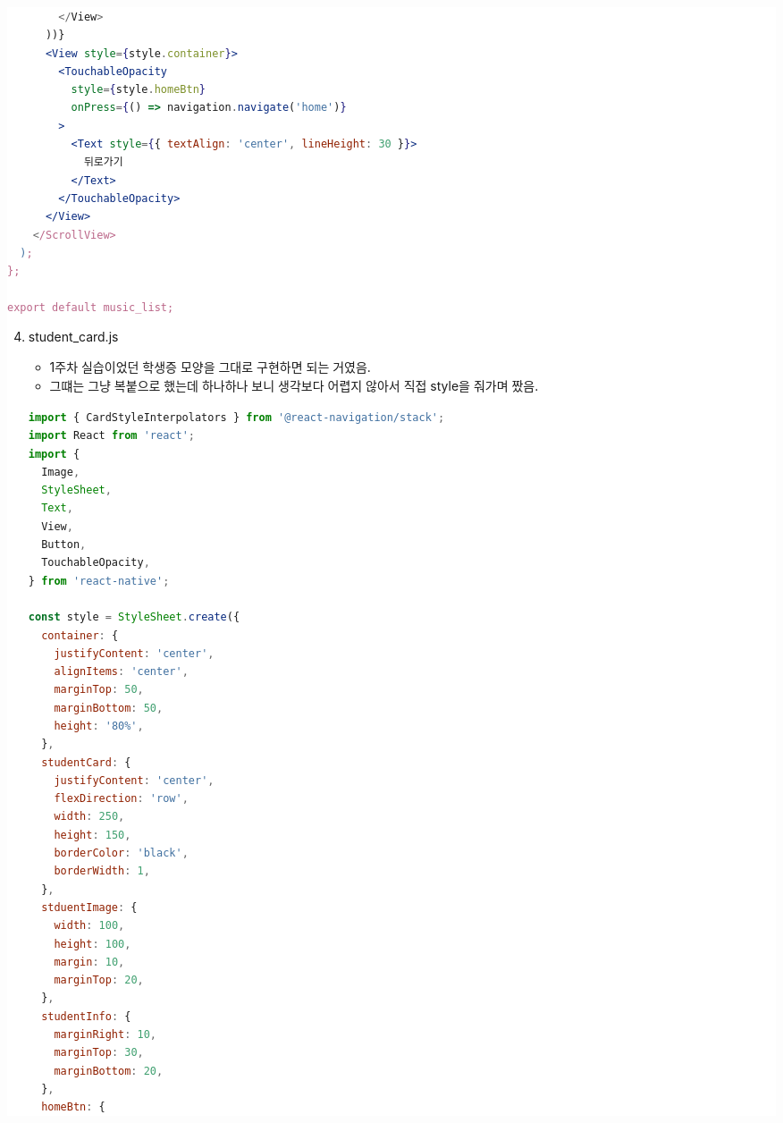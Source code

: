    ```jsx
           </View>
         ))}
         <View style={style.container}>
           <TouchableOpacity
             style={style.homeBtn}
             onPress={() => navigation.navigate('home')}
           >
             <Text style={{ textAlign: 'center', lineHeight: 30 }}>
               뒤로가기
             </Text>
           </TouchableOpacity>
         </View>
       </ScrollView>
     );
   };

   export default music_list;
   ```

4. student_card.js

   - 1주차 실습이었던 학생증 모양을 그대로 구현하면 되는 거였음.
   - 그떄는 그냥 복붙으로 했는데 하나하나 보니 생각보다 어렵지 않아서 직접 style을 줘가며 짰음.

   ```jsx
   import { CardStyleInterpolators } from '@react-navigation/stack';
   import React from 'react';
   import {
     Image,
     StyleSheet,
     Text,
     View,
     Button,
     TouchableOpacity,
   } from 'react-native';

   const style = StyleSheet.create({
     container: {
       justifyContent: 'center',
       alignItems: 'center',
       marginTop: 50,
       marginBottom: 50,
       height: '80%',
     },
     studentCard: {
       justifyContent: 'center',
       flexDirection: 'row',
       width: 250,
       height: 150,
       borderColor: 'black',
       borderWidth: 1,
     },
     stduentImage: {
       width: 100,
       height: 100,
       margin: 10,
       marginTop: 20,
     },
     studentInfo: {
       marginRight: 10,
       marginTop: 30,
       marginBottom: 20,
     },
     homeBtn: {
   ```